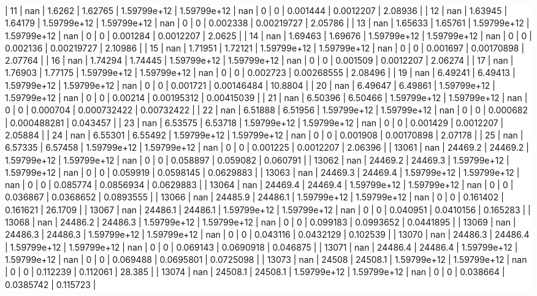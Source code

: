 |             11 |     nan |          1.6262  |         1.62765 |       1.59799e+12 |      1.59799e+12 |                 nan |                0 |               0 |            0.001444 |          0.0012207   |   2.08936    |
|             12 |     nan |          1.63945 |         1.64179 |       1.59799e+12 |      1.59799e+12 |                 nan |                0 |               0 |            0.002338 |          0.00219727  |   2.05786    |
|             13 |     nan |          1.65633 |         1.65761 |       1.59799e+12 |      1.59799e+12 |                 nan |                0 |               0 |            0.001284 |          0.0012207   |   2.0625     |
|             14 |     nan |          1.69463 |         1.69676 |       1.59799e+12 |      1.59799e+12 |                 nan |                0 |               0 |            0.002136 |          0.00219727  |   2.10986    |
|             15 |     nan |          1.71951 |         1.72121 |       1.59799e+12 |      1.59799e+12 |                 nan |                0 |               0 |            0.001697 |          0.00170898  |   2.07764    |
|             16 |     nan |          1.74294 |         1.74445 |       1.59799e+12 |      1.59799e+12 |                 nan |                0 |               0 |            0.001509 |          0.0012207   |   2.06274    |
|             17 |     nan |          1.76903 |         1.77175 |       1.59799e+12 |      1.59799e+12 |                 nan |                0 |               0 |            0.002723 |          0.00268555  |   2.08496    |
|             19 |     nan |          6.49241 |         6.49413 |       1.59799e+12 |      1.59799e+12 |                 nan |                0 |               0 |            0.001721 |          0.00146484  |  10.8804     |
|             20 |     nan |          6.49647 |         6.49861 |       1.59799e+12 |      1.59799e+12 |                 nan |                0 |               0 |            0.00214  |          0.00195312  |   0.00415039 |
|             21 |     nan |          6.50396 |         6.50466 |       1.59799e+12 |      1.59799e+12 |                 nan |                0 |               0 |            0.000704 |          0.000732422 |   0.00732422 |
|             22 |     nan |          6.51888 |         6.51956 |       1.59799e+12 |      1.59799e+12 |                 nan |                0 |               0 |            0.000682 |          0.000488281 |   0.043457   |
|             23 |     nan |          6.53575 |         6.53718 |       1.59799e+12 |      1.59799e+12 |                 nan |                0 |               0 |            0.001429 |          0.0012207   |   2.05884    |
|             24 |     nan |          6.55301 |         6.55492 |       1.59799e+12 |      1.59799e+12 |                 nan |                0 |               0 |            0.001908 |          0.00170898  |   2.07178    |
|             25 |     nan |          6.57335 |         6.57458 |       1.59799e+12 |      1.59799e+12 |                 nan |                0 |               0 |            0.001225 |          0.0012207   |   2.06396    |
|          13061 |     nan |      24469.2     |     24469.2     |       1.59799e+12 |      1.59799e+12 |                 nan |                0 |               0 |            0.058897 |          0.059082    |   0.060791   |
|          13062 |     nan |      24469.2     |     24469.3     |       1.59799e+12 |      1.59799e+12 |                 nan |                0 |               0 |            0.059919 |          0.0598145   |   0.0629883  |
|          13063 |     nan |      24469.3     |     24469.4     |       1.59799e+12 |      1.59799e+12 |                 nan |                0 |               0 |            0.085774 |          0.0856934   |   0.0629883  |
|          13064 |     nan |      24469.4     |     24469.4     |       1.59799e+12 |      1.59799e+12 |                 nan |                0 |               0 |            0.036867 |          0.0368652   |   0.0893555  |
|          13066 |     nan |      24485.9     |     24486.1     |       1.59799e+12 |      1.59799e+12 |                 nan |                0 |               0 |            0.161402 |          0.161621    |  26.1709     |
|          13067 |     nan |      24486.1     |     24486.1     |       1.59799e+12 |      1.59799e+12 |                 nan |                0 |               0 |            0.040951 |          0.0410156   |   0.165283   |
|          13068 |     nan |      24486.2     |     24486.3     |       1.59799e+12 |      1.59799e+12 |                 nan |                0 |               0 |            0.099183 |          0.0993652   |   0.0441895  |
|          13069 |     nan |      24486.3     |     24486.3     |       1.59799e+12 |      1.59799e+12 |                 nan |                0 |               0 |            0.043116 |          0.0432129   |   0.102539   |
|          13070 |     nan |      24486.3     |     24486.4     |       1.59799e+12 |      1.59799e+12 |                 nan |                0 |               0 |            0.069143 |          0.0690918   |   0.046875   |
|          13071 |     nan |      24486.4     |     24486.4     |       1.59799e+12 |      1.59799e+12 |                 nan |                0 |               0 |            0.069488 |          0.0695801   |   0.0725098  |
|          13073 |     nan |      24508       |     24508.1     |       1.59799e+12 |      1.59799e+12 |                 nan |                0 |               0 |            0.112239 |          0.112061    |  28.385      |
|          13074 |     nan |      24508.1     |     24508.1     |       1.59799e+12 |      1.59799e+12 |                 nan |                0 |               0 |            0.038664 |          0.0385742   |   0.115723   |